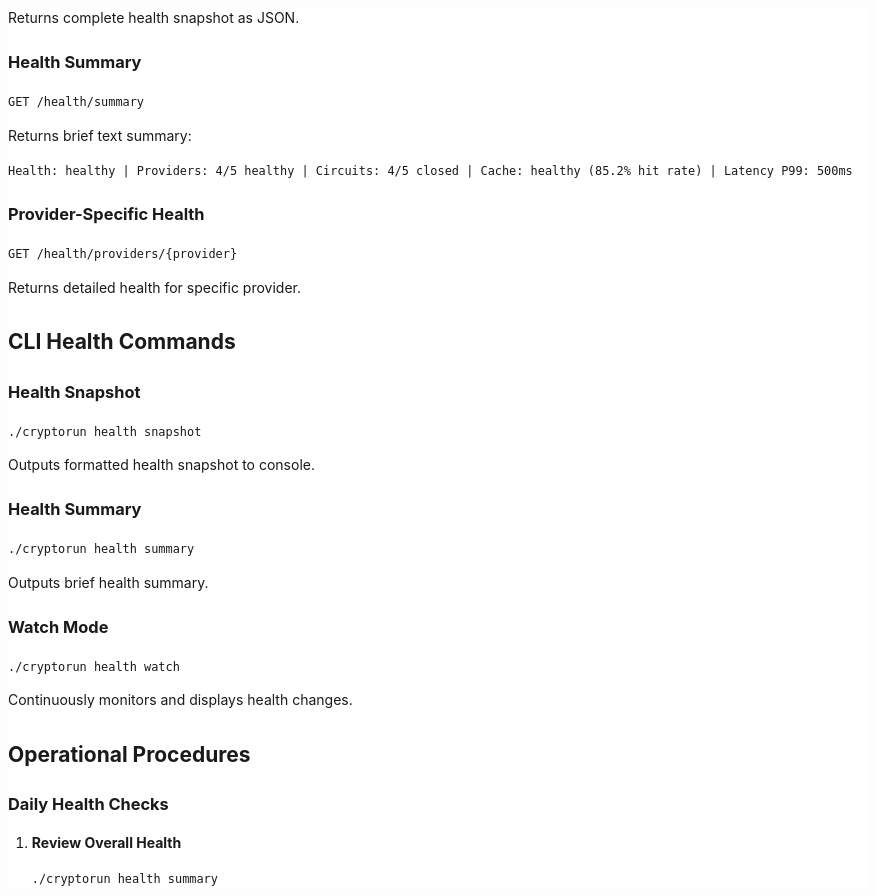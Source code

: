 Returns complete health snapshot as JSON.

### Health Summary

```bash  
GET /health/summary
```

Returns brief text summary:
```
Health: healthy | Providers: 4/5 healthy | Circuits: 4/5 closed | Cache: healthy (85.2% hit rate) | Latency P99: 500ms
```

### Provider-Specific Health

```bash
GET /health/providers/{provider}
```

Returns detailed health for specific provider.

## CLI Health Commands

### Health Snapshot

```bash
./cryptorun health snapshot
```

Outputs formatted health snapshot to console.

### Health Summary

```bash
./cryptorun health summary  
```

Outputs brief health summary.

### Watch Mode

```bash
./cryptorun health watch
```

Continuously monitors and displays health changes.

## Operational Procedures

### Daily Health Checks

1. **Review Overall Health**
   ```bash
   ./cryptorun health summary
   ```
